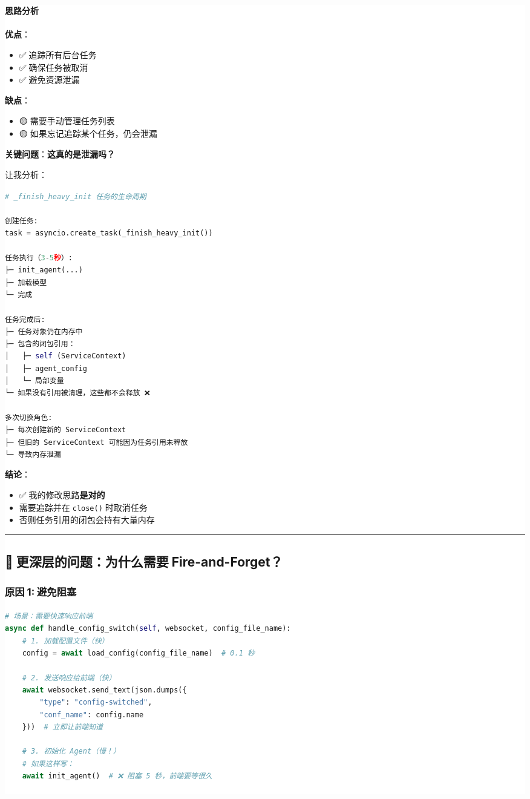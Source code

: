 #### 思路分析

**优点**：
- ✅ 追踪所有后台任务
- ✅ 确保任务被取消
- ✅ 避免资源泄漏

**缺点**：
- 🟡 需要手动管理任务列表
- 🟡 如果忘记追踪某个任务，仍会泄漏

**关键问题**：**这真的是泄漏吗？**

让我分析：
```python
# _finish_heavy_init 任务的生命周期

创建任务:
task = asyncio.create_task(_finish_heavy_init())

任务执行（3-5秒）:
├─ init_agent(...)
├─ 加载模型
└─ 完成

任务完成后:
├─ 任务对象仍在内存中
├─ 包含的闭包引用：
│   ├─ self (ServiceContext)
│   ├─ agent_config
│   └─ 局部变量
└─ 如果没有引用被清理，这些都不会释放 ❌

多次切换角色:
├─ 每次创建新的 ServiceContext
├─ 但旧的 ServiceContext 可能因为任务引用未释放
└─ 导致内存泄漏
```

**结论**：
- ✅ 我的修改思路**是对的**
- 需要追踪并在 `close()` 时取消任务
- 否则任务引用的闭包会持有大量内存

---

## 🤔 更深层的问题：为什么需要 Fire-and-Forget？

### 原因 1: 避免阻塞

```python
# 场景：需要快速响应前端
async def handle_config_switch(self, websocket, config_file_name):
    # 1. 加载配置文件（快）
    config = await load_config(config_file_name)  # 0.1 秒
    
    # 2. 发送响应给前端（快）
    await websocket.send_text(json.dumps({
        "type": "config-switched",
        "conf_name": config.name
    }))  # 立即让前端知道
    
    # 3. 初始化 Agent（慢！）
    # 如果这样写：
    await init_agent()  # ❌ 阻塞 5 秒，前端要等很久
    
```